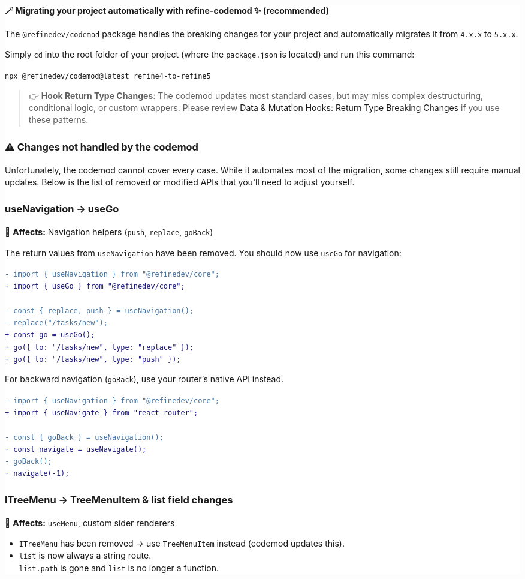 <h4>🪄 Migrating your project automatically with refine-codemod ✨ (recommended) </h4>

The [`@refinedev/codemod`][refine-codemod] package handles the breaking changes for your project and automatically migrates it from `4.x.x` to `5.x.x`.

Simply `cd` into the root folder of your project (where the `package.json` is located) and run this command:

```sh
npx @refinedev/codemod@latest refine4-to-refine5
```

> 👉 **Hook Return Type Changes**: The codemod updates most standard cases, but may miss complex destructuring, conditional logic, or custom wrappers. Please review [Data & Mutation Hooks: Return Type Breaking Changes](#data--mutation-hooks-return-type-breaking-changes) if you use these patterns.

<h3>⚠️ Changes not handled by the codemod </h3>

Unfortunately, the codemod cannot cover every case. While it automates most of the migration, some changes still require manual updates. Below is the list of removed or modified APIs that you'll need to adjust yourself.

<h3>useNavigation → useGo</h3>

🚨 <strong>Affects:</strong> Navigation helpers (<code>push</code>, <code>replace</code>, <code>goBack</code>)

The return values from <code>useNavigation</code> have been removed. You should now use <code>useGo</code> for navigation:

```diff
- import { useNavigation } from "@refinedev/core";
+ import { useGo } from "@refinedev/core";

- const { replace, push } = useNavigation();
- replace("/tasks/new");
+ const go = useGo();
+ go({ to: "/tasks/new", type: "replace" });
+ go({ to: "/tasks/new", type: "push" });
```

For backward navigation (<code>goBack</code>), use your router’s native API instead.

```diff
- import { useNavigation } from "@refinedev/core";
+ import { useNavigate } from "react-router";

- const { goBack } = useNavigation();
+ const navigate = useNavigate();
- goBack();
+ navigate(-1);
```

<h3>ITreeMenu → TreeMenuItem & list field changes</h3>

🚨 <strong>Affects:</strong> <code>useMenu</code>, custom sider renderers

- <code>ITreeMenu</code> has been removed → use <code>TreeMenuItem</code> instead (codemod updates this).
- <code>list</code> is now always a string route.  
   <code>list.path</code> is gone and <code>list</code> is no longer a function.


[refine-codemod]: https://github.com/refinedev/refine/tree/main/packages/codemod
[router-provider-migration]: /docs/migration-guide/router-provider/
[auth-provider-migration]: /docs/migration-guide/auth-provider/